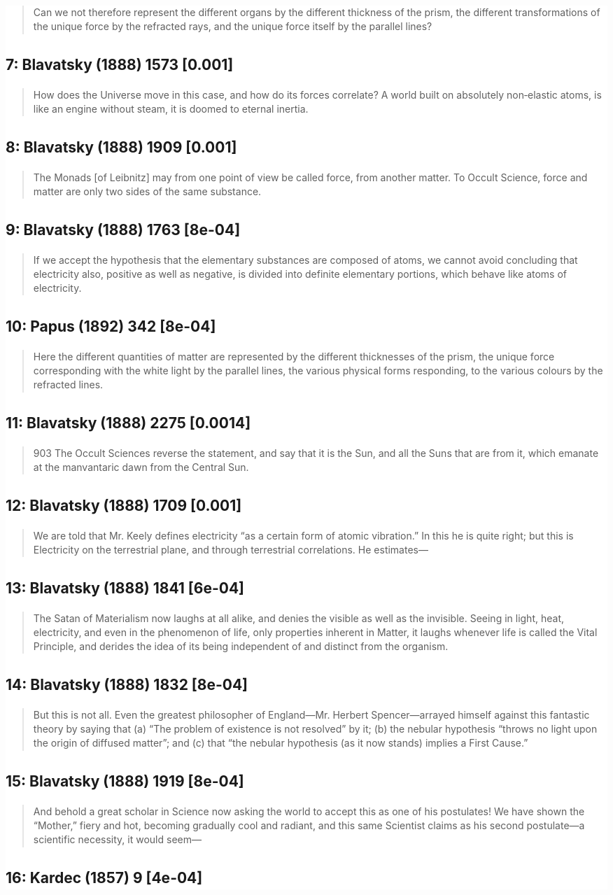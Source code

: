 >Can we not therefore represent the different organs by the different thickness of the prism, the different transformations of the unique force by the refracted rays, and the unique force itself by the parallel lines?
## 7: Blavatsky (1888) 1573 [0.001]

>How does the Universe move in this case, and how do its forces correlate? A world built on absolutely non‐elastic atoms, is like an engine without steam, it is doomed to eternal inertia.
## 8: Blavatsky (1888) 1909 [0.001]

>The Monads [of Leibnitz] may from one point of view be called force, from another matter. To Occult Science, force and matter are only two sides of the same substance.
## 9: Blavatsky (1888) 1763 [8e-04]

>If we accept the hypothesis that the elementary substances are composed of atoms, we cannot avoid concluding that electricity also, positive as well as negative, is divided into definite elementary portions, which behave like atoms of electricity.
## 10: Papus (1892) 342 [8e-04]

>Here the different quantities of matter are represented by the different thicknesses of the prism, the unique force corresponding with the white light by the parallel lines, the various physical forms responding, to the various colours by the refracted lines.
## 11: Blavatsky (1888) 2275 [0.0014]

>903 The Occult Sciences reverse the statement, and say that it is the Sun, and all the Suns that are from it, which emanate at the manvantaric dawn from the Central Sun.
## 12: Blavatsky (1888) 1709 [0.001]

>We are told that Mr. Keely defines electricity “as a certain form of atomic vibration.” In this he is quite right; but this is Electricity on the terrestrial plane, and through terrestrial correlations. He estimates—
## 13: Blavatsky (1888) 1841 [6e-04]

>The Satan of Materialism now laughs at all alike, and denies the visible as well as the invisible. Seeing in light, heat, electricity, and even in the phenomenon of life, only properties inherent in Matter, it laughs whenever life is called the Vital Principle, and derides the idea of its being independent of and distinct from the organism.
## 14: Blavatsky (1888) 1832 [8e-04]

>But this is not all. Even the greatest philosopher of England—Mr. Herbert Spencer—arrayed himself against this fantastic theory by saying that (a) “The problem of existence is not resolved” by it; (b) the nebular hypothesis “throws no light upon the origin of diffused matter”; and (c) that “the nebular hypothesis (as it now stands) implies a First Cause.”
## 15: Blavatsky (1888) 1919 [8e-04]

>And behold a great scholar in Science now asking the world to accept this as one of his postulates! We have shown the “Mother,” fiery and hot, becoming gradually cool and radiant, and this same Scientist claims as his second postulate—a scientific necessity, it would seem—
## 16: Kardec (1857) 9 [4e-04]
